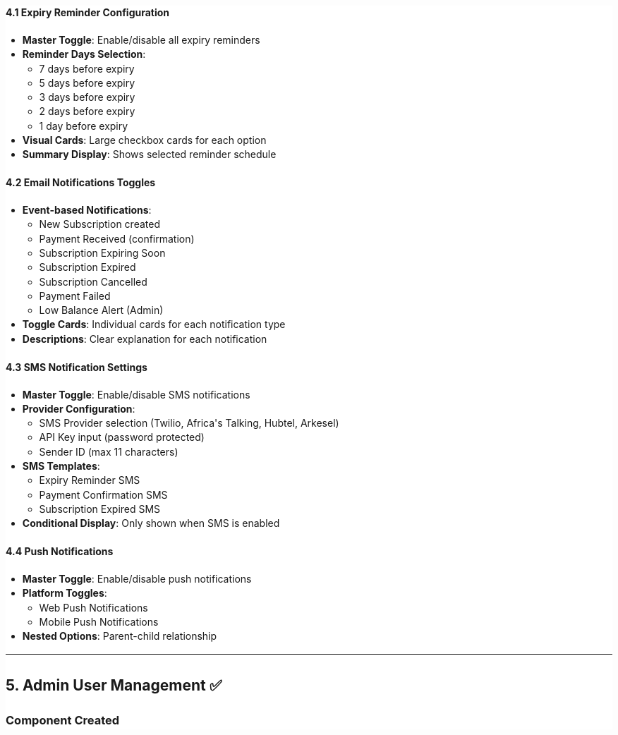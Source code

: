 #### 4.1 Expiry Reminder Configuration

- **Master Toggle**: Enable/disable all expiry reminders
- **Reminder Days Selection**:
  - 7 days before expiry
  - 5 days before expiry
  - 3 days before expiry
  - 2 days before expiry
  - 1 day before expiry
- **Visual Cards**: Large checkbox cards for each option
- **Summary Display**: Shows selected reminder schedule

#### 4.2 Email Notifications Toggles

- **Event-based Notifications**:
  - New Subscription created
  - Payment Received (confirmation)
  - Subscription Expiring Soon
  - Subscription Expired
  - Subscription Cancelled
  - Payment Failed
  - Low Balance Alert (Admin)
- **Toggle Cards**: Individual cards for each notification type
- **Descriptions**: Clear explanation for each notification

#### 4.3 SMS Notification Settings

- **Master Toggle**: Enable/disable SMS notifications
- **Provider Configuration**:
  - SMS Provider selection (Twilio, Africa's Talking, Hubtel, Arkesel)
  - API Key input (password protected)
  - Sender ID (max 11 characters)
- **SMS Templates**:
  - Expiry Reminder SMS
  - Payment Confirmation SMS
  - Subscription Expired SMS
- **Conditional Display**: Only shown when SMS is enabled

#### 4.4 Push Notifications

- **Master Toggle**: Enable/disable push notifications
- **Platform Toggles**:
  - Web Push Notifications
  - Mobile Push Notifications
- **Nested Options**: Parent-child relationship

---

## 5. Admin User Management ✅

### Component Created
